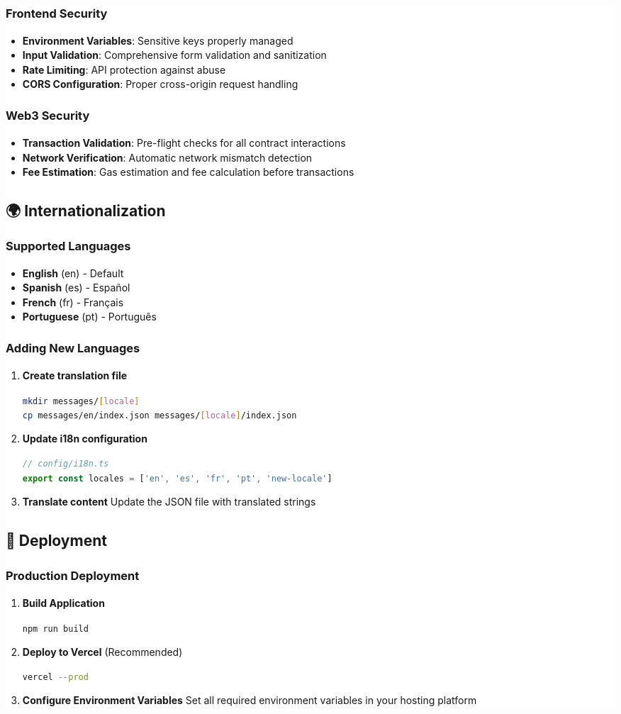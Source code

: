 ### Frontend Security
- **Environment Variables**: Sensitive keys properly managed
- **Input Validation**: Comprehensive form validation and sanitization
- **Rate Limiting**: API protection against abuse
- **CORS Configuration**: Proper cross-origin request handling

### Web3 Security
- **Transaction Validation**: Pre-flight checks for all contract interactions
- **Network Verification**: Automatic network mismatch detection
- **Fee Estimation**: Gas estimation and fee calculation before transactions

## 🌍 Internationalization

### Supported Languages
- **English** (en) - Default
- **Spanish** (es) - Español
- **French** (fr) - Français  
- **Portuguese** (pt) - Português

### Adding New Languages

1. **Create translation file**
   ```bash
   mkdir messages/[locale]
   cp messages/en/index.json messages/[locale]/index.json
   ```

2. **Update i18n configuration**
   ```typescript
   // config/i18n.ts
   export const locales = ['en', 'es', 'fr', 'pt', 'new-locale']
   ```

3. **Translate content**
   Update the JSON file with translated strings

## 🚀 Deployment

### Production Deployment

1. **Build Application**
   ```bash
   npm run build
   ```

2. **Deploy to Vercel** (Recommended)
   ```bash
   vercel --prod
   ```

3. **Configure Environment Variables**
   Set all required environment variables in your hosting platform
